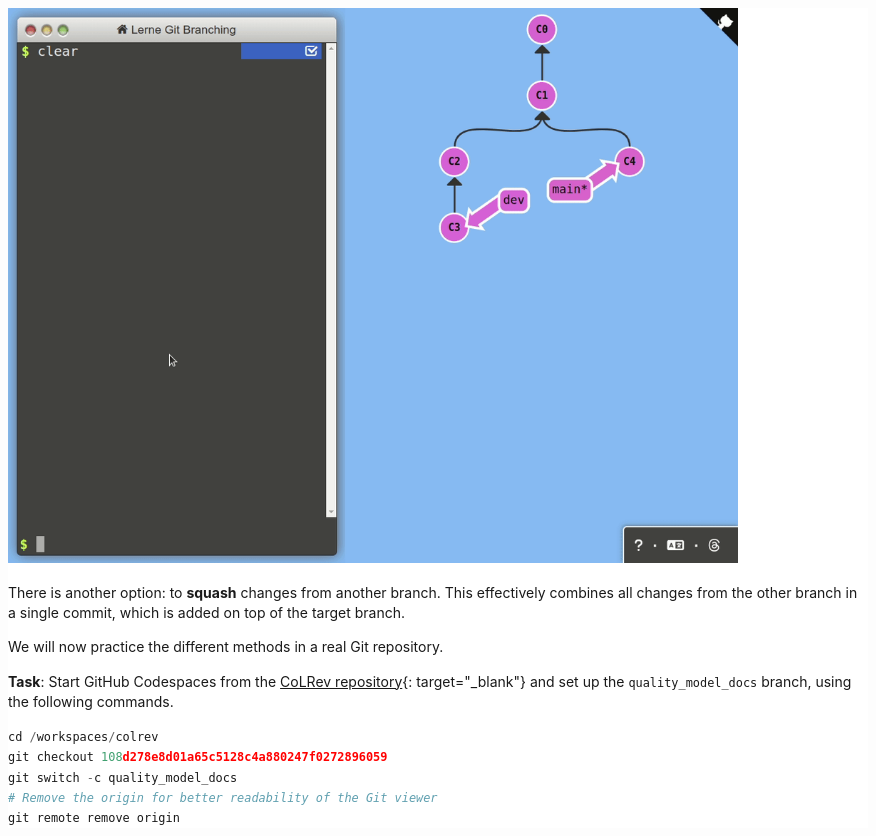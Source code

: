 <img src="../../material/merge-rebase.gif" width="730px">



There is another option: to **squash** changes from another branch. This effectively combines all changes from the other branch in a single commit, which is added on top of the target branch.

We will now practice the different methods in a real Git repository.


**Task**: Start GitHub Codespaces from the [CoLRev repository](https://github.com/CoLRev-Environment/colrev){: target="_blank"} and set up the `quality_model_docs` branch, using the following commands.

```python
cd /workspaces/colrev
git checkout 108d278e8d01a65c5128c4a880247f0272896059
git switch -c quality_model_docs
# Remove the origin for better readability of the Git viewer
git remote remove origin
```
